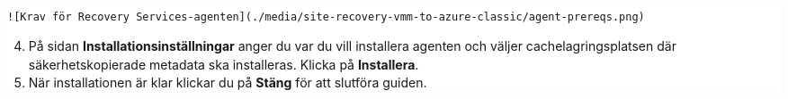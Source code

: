     ![Krav för Recovery Services-agenten](./media/site-recovery-vmm-to-azure-classic/agent-prereqs.png)
4. På sidan **Installationsinställningar** anger du var du vill installera agenten och väljer cachelagringsplatsen där säkerhetskopierade metadata ska installeras. Klicka på **Installera**.
5. När installationen är klar klickar du på **Stäng** för att slutföra guiden.

